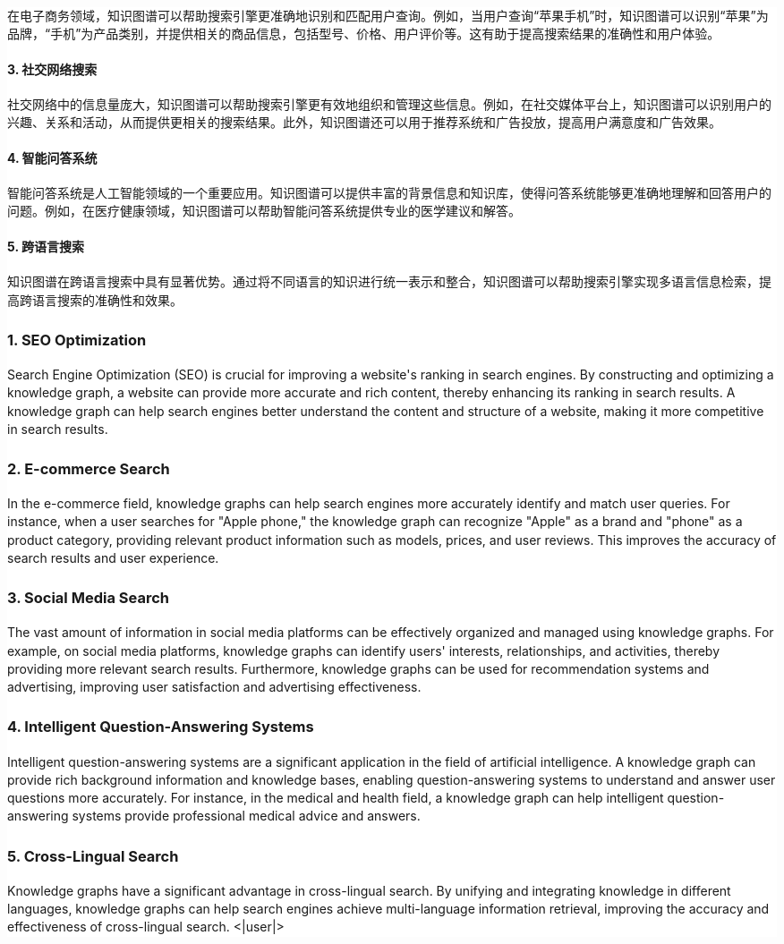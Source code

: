 在电子商务领域，知识图谱可以帮助搜索引擎更准确地识别和匹配用户查询。例如，当用户查询“苹果手机”时，知识图谱可以识别“苹果”为品牌，“手机”为产品类别，并提供相关的商品信息，包括型号、价格、用户评价等。这有助于提高搜索结果的准确性和用户体验。

#### 3. 社交网络搜索

社交网络中的信息量庞大，知识图谱可以帮助搜索引擎更有效地组织和管理这些信息。例如，在社交媒体平台上，知识图谱可以识别用户的兴趣、关系和活动，从而提供更相关的搜索结果。此外，知识图谱还可以用于推荐系统和广告投放，提高用户满意度和广告效果。

#### 4. 智能问答系统

智能问答系统是人工智能领域的一个重要应用。知识图谱可以提供丰富的背景信息和知识库，使得问答系统能够更准确地理解和回答用户的问题。例如，在医疗健康领域，知识图谱可以帮助智能问答系统提供专业的医学建议和解答。

#### 5. 跨语言搜索

知识图谱在跨语言搜索中具有显著优势。通过将不同语言的知识进行统一表示和整合，知识图谱可以帮助搜索引擎实现多语言信息检索，提高跨语言搜索的准确性和效果。

### 1. SEO Optimization

Search Engine Optimization (SEO) is crucial for improving a website's ranking in search engines. By constructing and optimizing a knowledge graph, a website can provide more accurate and rich content, thereby enhancing its ranking in search results. A knowledge graph can help search engines better understand the content and structure of a website, making it more competitive in search results.

### 2. E-commerce Search

In the e-commerce field, knowledge graphs can help search engines more accurately identify and match user queries. For instance, when a user searches for "Apple phone," the knowledge graph can recognize "Apple" as a brand and "phone" as a product category, providing relevant product information such as models, prices, and user reviews. This improves the accuracy of search results and user experience.

### 3. Social Media Search

The vast amount of information in social media platforms can be effectively organized and managed using knowledge graphs. For example, on social media platforms, knowledge graphs can identify users' interests, relationships, and activities, thereby providing more relevant search results. Furthermore, knowledge graphs can be used for recommendation systems and advertising, improving user satisfaction and advertising effectiveness.

### 4. Intelligent Question-Answering Systems

Intelligent question-answering systems are a significant application in the field of artificial intelligence. A knowledge graph can provide rich background information and knowledge bases, enabling question-answering systems to understand and answer user questions more accurately. For instance, in the medical and health field, a knowledge graph can help intelligent question-answering systems provide professional medical advice and answers.

### 5. Cross-Lingual Search

Knowledge graphs have a significant advantage in cross-lingual search. By unifying and integrating knowledge in different languages, knowledge graphs can help search engines achieve multi-language information retrieval, improving the accuracy and effectiveness of cross-lingual search. <|user|>
